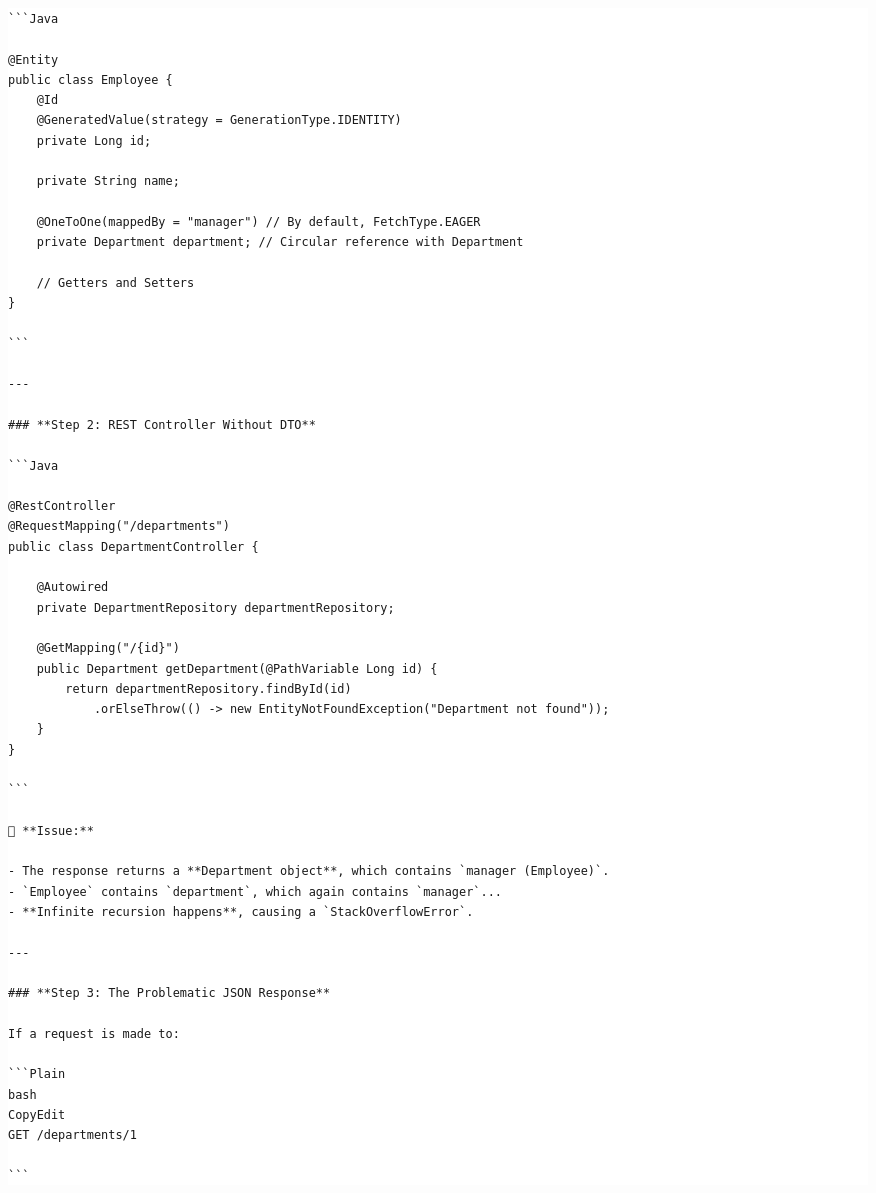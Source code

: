     ```Java
    
    @Entity
    public class Employee {
        @Id
        @GeneratedValue(strategy = GenerationType.IDENTITY)
        private Long id;
    
        private String name;
    
        @OneToOne(mappedBy = "manager") // By default, FetchType.EAGER
        private Department department; // Circular reference with Department
    
        // Getters and Setters
    }
    
    ```
    
    ---
    
    ### **Step 2: REST Controller Without DTO**
    
    ```Java
    
    @RestController
    @RequestMapping("/departments")
    public class DepartmentController {
    
        @Autowired
        private DepartmentRepository departmentRepository;
    
        @GetMapping("/{id}")
        public Department getDepartment(@PathVariable Long id) {
            return departmentRepository.findById(id)
                .orElseThrow(() -> new EntityNotFoundException("Department not found"));
        }
    }
    
    ```
    
    🚨 **Issue:**
    
    - The response returns a **Department object**, which contains `manager (Employee)`.
    - `Employee` contains `department`, which again contains `manager`...
    - **Infinite recursion happens**, causing a `StackOverflowError`.
    
    ---
    
    ### **Step 3: The Problematic JSON Response**
    
    If a request is made to:
    
    ```Plain
    bash
    CopyEdit
    GET /departments/1
    
    ```
    